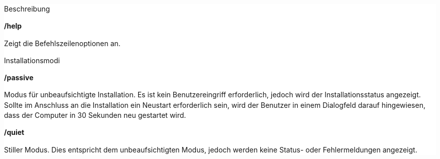 <th style="border:1px solid black;">
Beschreibung
</th>

</tr>

<tr>

<td style="border:1px solid black;">

**/help**
</td>

<td style="border:1px solid black;">

Zeigt die Befehlszeilenoptionen an.
</td>

</tr>

<tr>

<th colspan="2" style="border:1px solid black;">

Installationsmodi
</th>

</tr>

<td style="border:1px solid black;">

**/passive**
</td>

<td style="border:1px solid black;">

Modus für unbeaufsichtigte Installation. Es ist kein Benutzereingriff erforderlich, jedoch wird der Installationsstatus angezeigt. Sollte im Anschluss an die Installation ein Neustart erforderlich sein, wird der Benutzer in einem Dialogfeld darauf hingewiesen, dass der Computer in 30 Sekunden neu gestartet wird.
</td>

</tr>

<tr>

<td style="border:1px solid black;">

**/quiet**
</td>

<td style="border:1px solid black;">

Stiller Modus. Dies entspricht dem unbeaufsichtigten Modus, jedoch werden keine Status- oder Fehlermeldungen angezeigt.
</td>

</tr>

<tr>

<th colspan="2" style="border:1px solid black;">
